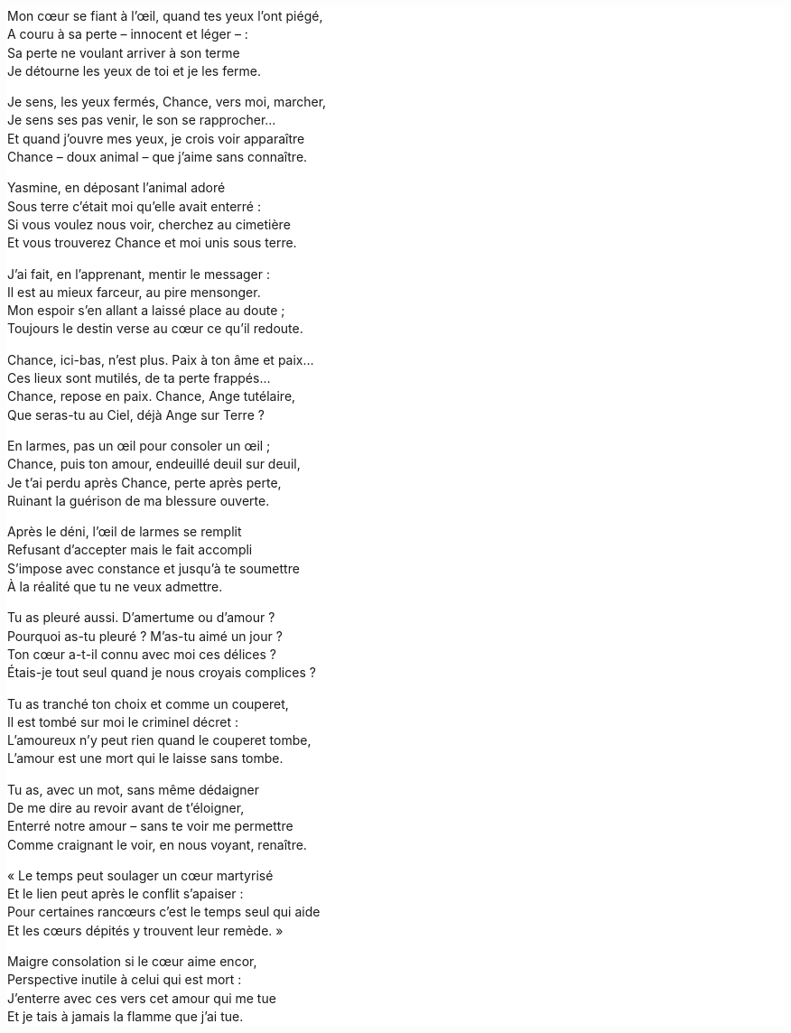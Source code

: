 Mon cœur se fiant à l’œil, quand tes yeux l’ont piégé,  
A couru à sa perte – innocent et léger – :  
Sa perte ne voulant arriver à son terme  
Je détourne les yeux de toi et je les ferme.  
  
Je sens, les yeux fermés, Chance, vers moi, marcher,  
Je sens ses pas venir, le son se rapprocher…  
Et quand j’ouvre mes yeux, je crois voir apparaître  
Chance – doux animal – que j’aime sans connaître.  
  
Yasmine, en déposant l’animal adoré  
Sous terre c’était moi qu’elle avait enterré :  
Si vous voulez nous voir, cherchez au cimetière  
Et vous trouverez Chance et moi unis sous terre.  
  
J’ai fait, en l’apprenant, mentir le messager :  
Il est au mieux farceur, au pire mensonger.  
Mon espoir s’en allant a laissé place au doute ;  
Toujours le destin verse au cœur ce qu’il redoute.  
  
Chance, ici-bas, n’est plus. Paix à ton âme et paix…  
Ces lieux sont mutilés, de ta perte frappés…  
Chance, repose en paix. Chance, Ange tutélaire,  
Que seras-tu au Ciel, déjà Ange sur Terre ?  
  
En larmes, pas un œil pour consoler un œil ;  
Chance, puis ton amour, endeuillé deuil sur deuil,  
Je t’ai perdu après Chance, perte après perte,  
Ruinant la guérison de ma blessure ouverte.  
  
Après le déni, l’œil de larmes se remplit  
Refusant d’accepter mais le fait accompli  
S’impose avec constance et jusqu’à te soumettre  
À la réalité que tu ne veux admettre.  
  
Tu as pleuré aussi. D’amertume ou d’amour ?  
Pourquoi as-tu pleuré ? M’as-tu aimé un jour ?  
Ton cœur a-t-il connu avec moi ces délices ?  
Étais-je tout seul quand je nous croyais complices ?  
  
Tu as tranché ton choix et comme un couperet,  
Il est tombé sur moi le criminel décret :  
L’amoureux n’y peut rien quand le couperet tombe,  
L’amour est une mort qui le laisse sans tombe.  
  
Tu as, avec un mot, sans même dédaigner  
De me dire au revoir avant de t’éloigner,  
Enterré notre amour – sans te voir me permettre  
Comme craignant le voir, en nous voyant, renaître.  
  
« Le temps peut soulager un cœur martyrisé  
Et le lien peut après le conflit s’apaiser :  
Pour certaines rancœurs c’est le temps seul qui aide  
Et les cœurs dépités y trouvent leur remède. »  
  
Maigre consolation si le cœur aime encor,  
Perspective inutile à celui qui est mort :  
J’enterre avec ces vers cet amour qui me tue  
Et je tais à jamais la flamme que j’ai tue.  
  